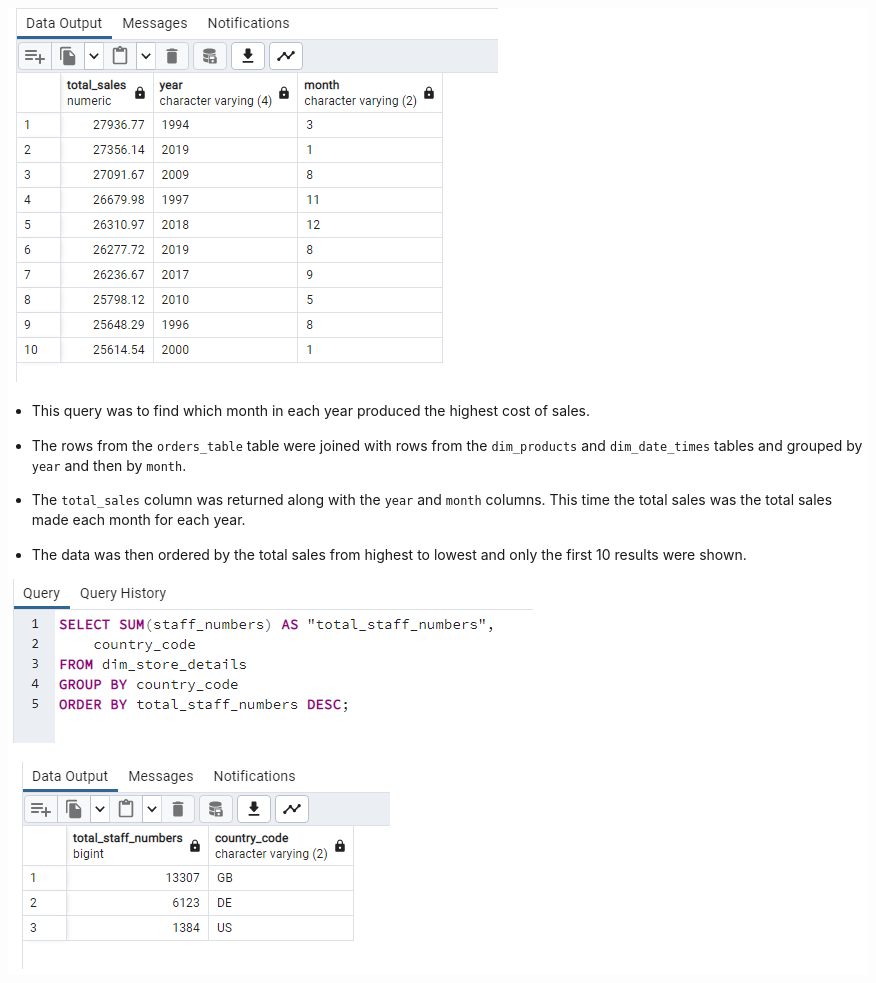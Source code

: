![](Documentation/4/12.png)

- This query was to find which month in each year produced the highest cost of sales.

- The rows from the `orders_table` table were joined with rows from the `dim_products` and `dim_date_times` tables and grouped by `year` and then by `month`. 

- The `total_sales` column was returned along with the `year` and `month` columns. This time the total sales was the total sales made each month for each year.

- The data was then ordered by the total sales from highest to lowest and only the first 10 results were shown.

![](Documentation/4/13.png)

![](Documentation/4/14.png)
